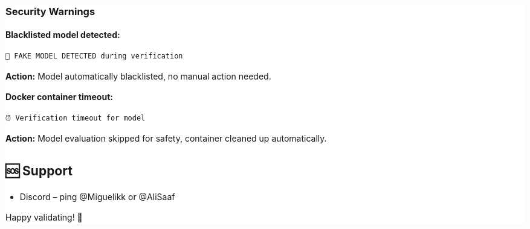 ### Security Warnings

**Blacklisted model detected:**
```
🚫 FAKE MODEL DETECTED during verification
```
**Action:** Model automatically blacklisted, no manual action needed.

**Docker container timeout:**
```
⏰ Verification timeout for model
```
**Action:** Model evaluation skipped for safety, container cleaned up automatically.

## 🆘 Support

- Discord – ping @Miguelikk or @AliSaaf

Happy validating! 🚀